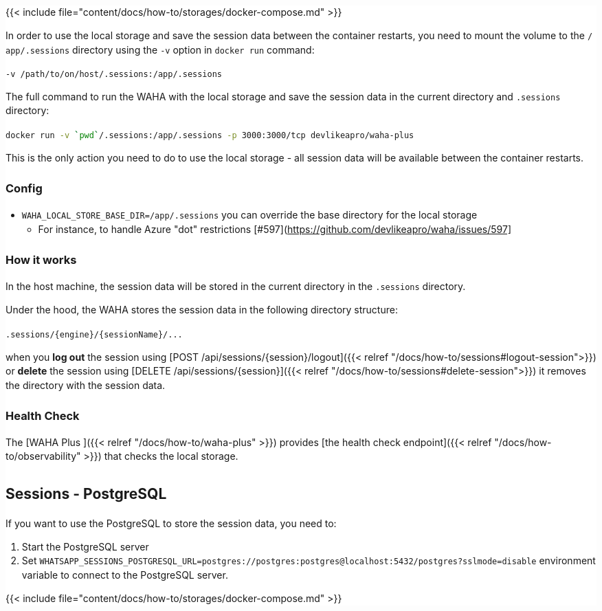 {{< include file="content/docs/how-to/storages/docker-compose.md" >}}

In order to use the local storage and save the session data between the container restarts,
you need to mount the volume to the `/app/.sessions` directory using the `-v` option in `docker run` command:

```bash
-v /path/to/on/host/.sessions:/app/.sessions
```

The full command to run the WAHA with the local storage and save the session data
in the current directory and `.sessions` directory:
```bash
docker run -v `pwd`/.sessions:/app/.sessions -p 3000:3000/tcp devlikeapro/waha-plus
```

This is the only action you need to do to use the local storage - all session data will be available between the container restarts.

### Config
- `WAHA_LOCAL_STORE_BASE_DIR=/app/.sessions` you can override the base directory for the local storage
  - For instance, to handle Azure "dot" restrictions [#597](https://github.com/devlikeapro/waha/issues/597]

### How it works
In the host machine, the session data will be stored in the current directory in the `.sessions` directory.

Under the hood, the WAHA stores the session data in the following directory structure:
```sh
.sessions/{engine}/{sessionName}/...
```

when you 
**log out** the session using [POST /api/sessions/{session}/logout]({{< relref "/docs/how-to/sessions#logout-session">}}) 
or
**delete** the session using [DELETE /api/sessions/{session}]({{< relref "/docs/how-to/sessions#delete-session">}}) 
it removes the directory with the session data.

### Health Check
The [WAHA Plus ]({{< relref "/docs/how-to/waha-plus" >}}) provides [the health check endpoint]({{< relref "/docs/how-to/observability" >}}) that checks the local storage.

## Sessions - PostgreSQL
If you want to use the PostgreSQL to store the session data, you need to:
1. Start the PostgreSQL server
2. Set `WHATSAPP_SESSIONS_POSTGRESQL_URL=postgres://postgres:postgres@localhost:5432/postgres?sslmode=disable` environment variable to connect to the PostgreSQL server.

{{< include file="content/docs/how-to/storages/docker-compose.md" >}}
